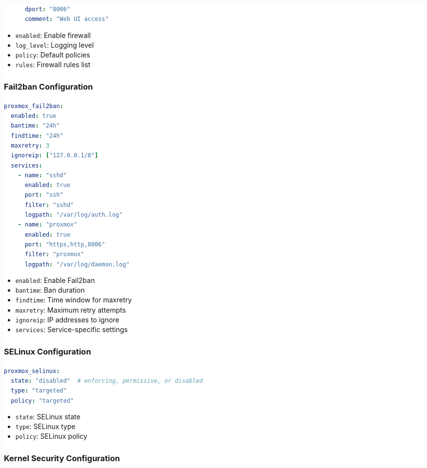 ```yaml
      dport: "8006"
      comment: "Web UI access"
```

- `enabled`: Enable firewall
- `log_level`: Logging level
- `policy`: Default policies
- `rules`: Firewall rules list

### Fail2ban Configuration

```yaml
proxmox_fail2ban:
  enabled: true
  bantime: "24h"
  findtime: "24h"
  maxretry: 3
  ignoreip: ["127.0.0.1/8"]
  services:
    - name: "sshd"
      enabled: true
      port: "ssh"
      filter: "sshd"
      logpath: "/var/log/auth.log"
    - name: "proxmox"
      enabled: true
      port: "https,http,8006"
      filter: "proxmox"
      logpath: "/var/log/daemon.log"
```

- `enabled`: Enable Fail2ban
- `bantime`: Ban duration
- `findtime`: Time window for maxretry
- `maxretry`: Maximum retry attempts
- `ignoreip`: IP addresses to ignore
- `services`: Service-specific settings

### SELinux Configuration

```yaml
proxmox_selinux:
  state: "disabled"  # enforcing, permissive, or disabled
  type: "targeted"
  policy: "targeted"
```

- `state`: SELinux state
- `type`: SELinux type
- `policy`: SELinux policy

### Kernel Security Configuration
